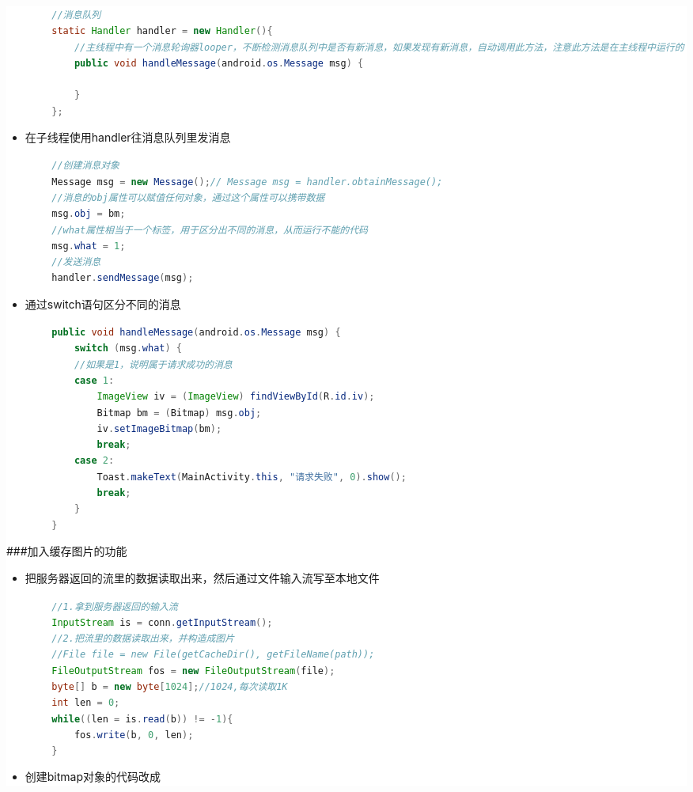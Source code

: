 ```java
		//消息队列
		static Handler handler = new Handler(){
			//主线程中有一个消息轮询器looper，不断检测消息队列中是否有新消息，如果发现有新消息，自动调用此方法，注意此方法是在主线程中运行的
			public void handleMessage(android.os.Message msg) {

			}
		};
```
* 在子线程使用handler往消息队列里发消息

```java
		//创建消息对象
		Message msg = new Message();// Message msg = handler.obtainMessage();
    	//消息的obj属性可以赋值任何对象，通过这个属性可以携带数据
		msg.obj = bm;
    	//what属性相当于一个标签，用于区分出不同的消息，从而运行不能的代码
		msg.what = 1;
    	//发送消息
    	handler.sendMessage(msg);
```
* 通过switch语句区分不同的消息

```java
		public void handleMessage(android.os.Message msg) {
			switch (msg.what) {
			//如果是1，说明属于请求成功的消息
			case 1:
				ImageView iv = (ImageView) findViewById(R.id.iv);
				Bitmap bm = (Bitmap) msg.obj;
				iv.setImageBitmap(bm);
				break;
			case 2:
				Toast.makeText(MainActivity.this, "请求失败", 0).show();
				break;
			}
		}
```
###加入缓存图片的功能
* 把服务器返回的流里的数据读取出来，然后通过文件输入流写至本地文件

```java
		//1.拿到服务器返回的输入流
	    InputStream is = conn.getInputStream();
	    //2.把流里的数据读取出来，并构造成图片
	    //File file = new File(getCacheDir(), getFileName(path));
	    FileOutputStream fos = new FileOutputStream(file);
	    byte[] b = new byte[1024];//1024,每次读取1K
	    int len = 0;
	    while((len = is.read(b)) != -1){
	    	fos.write(b, 0, len);
	    }
```
* 创建bitmap对象的代码改成
